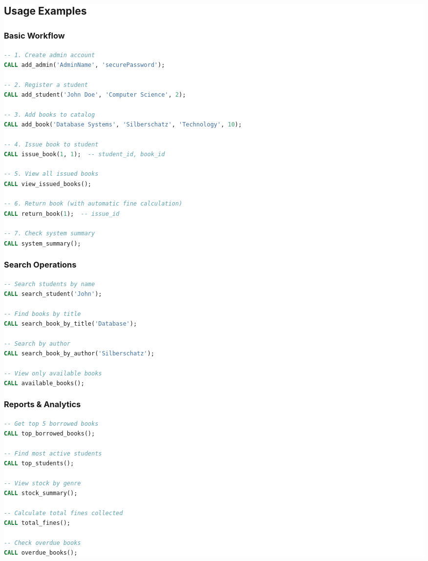 ## Usage Examples

### Basic Workflow

```sql
-- 1. Create admin account
CALL add_admin('AdminName', 'securePassword');

-- 2. Register a student
CALL add_student('John Doe', 'Computer Science', 2);

-- 3. Add books to catalog
CALL add_book('Database Systems', 'Silberschatz', 'Technology', 10);

-- 4. Issue book to student
CALL issue_book(1, 1);  -- student_id, book_id

-- 5. View all issued books
CALL view_issued_books();

-- 6. Return book (with automatic fine calculation)
CALL return_book(1);  -- issue_id

-- 7. Check system summary
CALL system_summary();
```

### Search Operations

```sql
-- Search students by name
CALL search_student('John');

-- Find books by title
CALL search_book_by_title('Database');

-- Search by author
CALL search_book_by_author('Silberschatz');

-- View only available books
CALL available_books();
```

### Reports & Analytics

```sql
-- Get top 5 borrowed books
CALL top_borrowed_books();

-- Find most active students
CALL top_students();

-- View stock by genre
CALL stock_summary();

-- Calculate total fines collected
CALL total_fines();

-- Check overdue books
CALL overdue_books();
```

